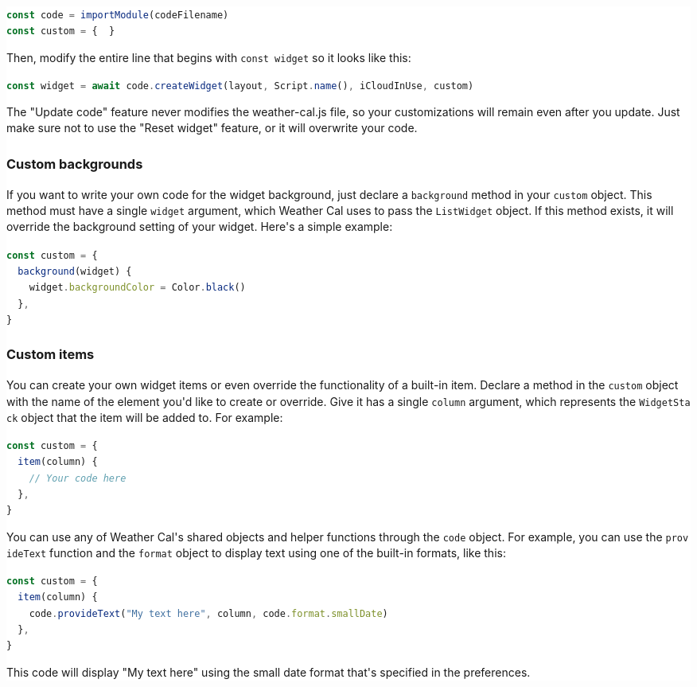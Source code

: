 ```javascript
const code = importModule(codeFilename)
const custom = {  }
```

Then, modify the entire line that begins with `const widget` so it looks like this:

```javascript
const widget = await code.createWidget(layout, Script.name(), iCloudInUse, custom)
```

The "Update code" feature never modifies the weather-cal.js file, so your customizations will remain even after you update. Just make sure not to use the "Reset widget" feature, or it will overwrite your code.

### Custom backgrounds
If you want to write your own code for the widget background, just declare a `background` method in your `custom` object. This method must have a single `widget` argument, which Weather Cal uses to pass the `ListWidget` object. If this method exists, it will override the background setting of your widget. Here's a simple example:

```javascript
const custom = {
  background(widget) {
    widget.backgroundColor = Color.black()
  },
}
```

### Custom items
You can create your own widget items or even override the functionality of a built-in item. Declare a method in the `custom` object with the name of the element you'd like to create or override. Give it has a single `column` argument, which represents the `WidgetStack` object that the item will be added to. For example:

```javascript
const custom = {
  item(column) {
    // Your code here
  },
}
```

You can use any of Weather Cal's shared objects and helper functions through the `code` object. For example, you can use the `provideText` function and the `format` object to display text using one of the built-in formats, like this:

```javascript
const custom = {
  item(column) {
    code.provideText("My text here", column, code.format.smallDate)
  },
}
```

This code will display "My text here" using the small date format that's specified in the preferences. 
